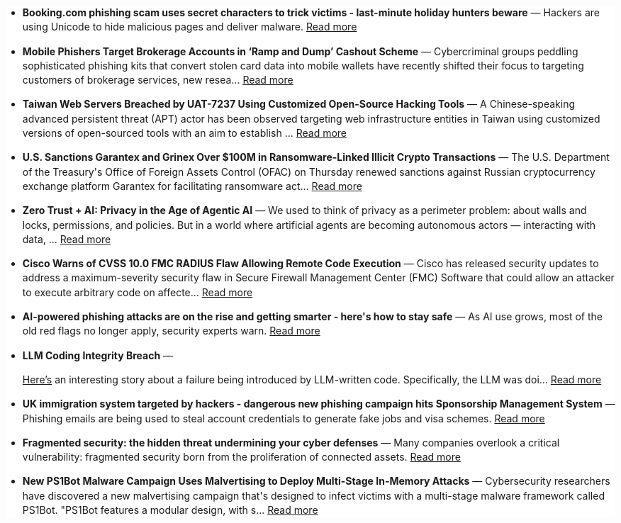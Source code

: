 - **Booking.com phishing scam uses secret characters to trick victims - last-minute holiday hunters beware** — Hackers are using Unicode to hide malicious pages and deliver malware.
  [Read more](https://www.techradar.com/pro/security/booking-com-phishing-scam-uses-secret-characters-to-trick-victims-last-minute-holiday-hunters-beware)

- **Mobile Phishers Target Brokerage Accounts in ‘Ramp and Dump’ Cashout Scheme** — Cybercriminal groups peddling sophisticated phishing kits that convert stolen card data into mobile wallets have recently shifted their focus to targeting customers of brokerage services, new resea...
  [Read more](https://krebsonsecurity.com/2025/08/mobile-phishers-target-brokerage-accounts-in-ramp-and-dump-cashout-scheme/)

- **Taiwan Web Servers Breached by UAT-7237 Using Customized Open-Source Hacking Tools** — A Chinese-speaking advanced persistent threat (APT) actor has been observed targeting web infrastructure entities in Taiwan using customized versions of open-sourced tools with an aim to establish ...
  [Read more](https://thehackernews.com/2025/08/taiwan-web-servers-breached-by-uat-7237.html)

- **U.S. Sanctions Garantex and Grinex Over $100M in Ransomware-Linked Illicit Crypto Transactions** — The U.S. Department of the Treasury's Office of Foreign Assets Control (OFAC) on Thursday renewed sanctions against Russian cryptocurrency exchange platform Garantex for facilitating ransomware act...
  [Read more](https://thehackernews.com/2025/08/us-sanctions-garantex-and-grinex-over.html)

- **Zero Trust + AI: Privacy in the Age of Agentic AI** — We used to think of privacy as a perimeter problem: about walls and locks, permissions, and policies. But in a world where artificial agents are becoming autonomous actors — interacting with data, ...
  [Read more](https://thehackernews.com/2025/08/zero-trust-ai-privacy-in-age-of-agentic.html)

- **Cisco Warns of CVSS 10.0 FMC RADIUS Flaw Allowing Remote Code Execution** — Cisco has released security updates to address a maximum-severity security flaw in Secure Firewall Management Center (FMC) Software that could allow an attacker to execute arbitrary code on affecte...
  [Read more](https://thehackernews.com/2025/08/cisco-warns-of-cvss-100-fmc-radius-flaw.html)

- **AI-powered phishing attacks are on the rise and getting smarter - here's how to stay safe** — As AI use grows, most of the old red flags no longer apply, security experts warn.
  [Read more](https://www.techradar.com/pro/security/ai-powered-phishing-attacks-are-on-the-rise-and-getting-smarter-heres-how-to-stay-safe)

- **LLM Coding Integrity Breach** — <p><a href="https://sketch.dev/blog/our-first-outage-from-llm-written-code">Here&#8217;s</a> an interesting story about a failure being introduced by LLM-written code. Specifically, the LLM was doi...
  [Read more](https://www.schneier.com/blog/archives/2025/08/llm-coding-integrity-breach.html)

- **UK immigration system targeted by hackers - dangerous new phishing campaign hits Sponsorship Management System** — Phishing emails are being used to steal account credentials to generate fake jobs and visa schemes.
  [Read more](https://www.techradar.com/pro/security/uk-immigration-system-targeted-by-hackers-dangerous-new-phishing-campaign-hits-sponsorship-management-system)

- **Fragmented security: the hidden threat undermining your cyber defenses** — Many companies overlook a critical vulnerability: fragmented security born from the proliferation of connected assets.
  [Read more](https://www.techradar.com/pro/fragmented-security-the-hidden-threat-undermining-your-cyber-defenses)

- **New PS1Bot Malware Campaign Uses Malvertising to Deploy Multi-Stage In-Memory Attacks** — Cybersecurity researchers have discovered a new malvertising campaign that's designed to infect victims with a multi-stage malware framework called PS1Bot. "PS1Bot features a modular design, with s...
  [Read more](https://thehackernews.com/2025/08/new-ps1bot-malware-campaign-uses.html)
